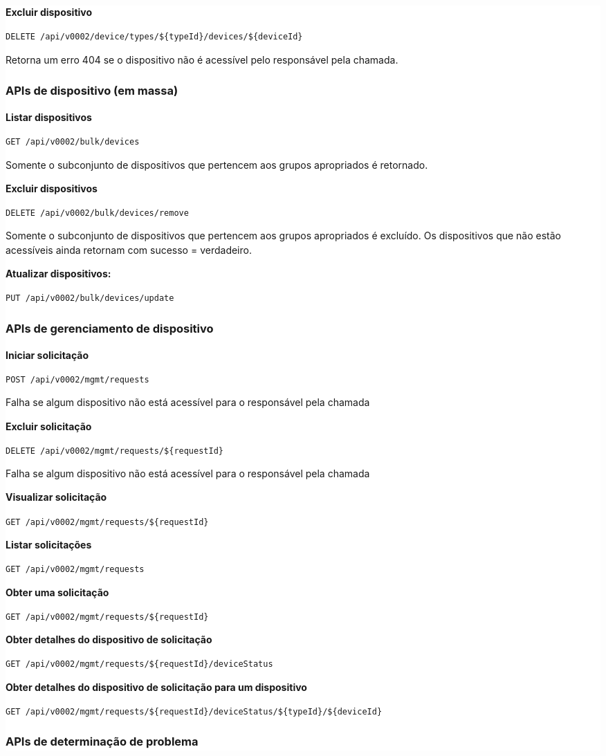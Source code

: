 **Excluir dispositivo**

    DELETE /api/v0002/device/types/${typeId}/devices/${deviceId}

Retorna um erro 404 se o dispositivo não é acessível pelo responsável pela chamada.

### APIs de dispositivo (em massa)

**Listar dispositivos**

    GET /api/v0002/bulk/devices

Somente o subconjunto de dispositivos que pertencem aos grupos apropriados é retornado.

**Excluir dispositivos**

    DELETE /api/v0002/bulk/devices/remove

Somente o subconjunto de dispositivos que pertencem aos grupos apropriados é
excluído. Os dispositivos que não estão acessíveis ainda retornam com sucesso =
verdadeiro.

**Atualizar dispositivos:**

    PUT /api/v0002/bulk/devices/update

### APIs de gerenciamento de dispositivo

**Iniciar solicitação**

    POST /api/v0002/mgmt/requests

Falha se algum dispositivo não está acessível para o responsável pela chamada

**Excluir solicitação**

    DELETE /api/v0002/mgmt/requests/${requestId}

Falha se algum dispositivo não está acessível para o responsável pela chamada

**Visualizar solicitação**

    GET /api/v0002/mgmt/requests/${requestId}

**Listar solicitações**

    GET /api/v0002/mgmt/requests

**Obter uma solicitação**

    GET /api/v0002/mgmt/requests/${requestId}

**Obter detalhes do dispositivo de solicitação**

    GET /api/v0002/mgmt/requests/${requestId}/deviceStatus

**Obter detalhes do dispositivo de solicitação para um dispositivo**

    GET /api/v0002/mgmt/requests/${requestId}/deviceStatus/${typeId}/${deviceId}

### APIs de determinação de problema
